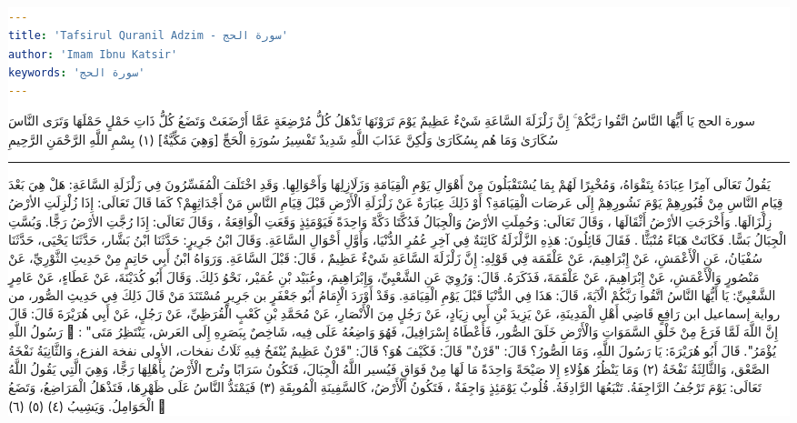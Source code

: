 ```yaml
---
title: 'Tafsirul Quranil Adzim - سورة الحج'
author: 'Imam Ibnu Katsir'
keywords: 'سورة الحج'
---
```


سورة الحج
يَا أَيُّهَا النَّاسُ اتَّقُوا رَبَّكُمْ ۚ إِنَّ زَلْزَلَةَ السَّاعَةِ شَيْءٌ عَظِيمٌ
يَوْمَ تَرَوْنَهَا تَذْهَلُ كُلُّ مُرْضِعَةٍ عَمَّا أَرْضَعَتْ وَتَضَعُ كُلُّ ذَاتِ حَمْلٍ حَمْلَهَا وَتَرَى النَّاسَ سُكَارَىٰ وَمَا هُم بِسُكَارَىٰ وَلَٰكِنَّ عَذَابَ اللَّهِ شَدِيدٌ
تَفْسِيرُ سُورَةِ الْحَجِّ
[وَهِيَ مَكِّيَّةٌ]
(١)
بِسْمِ اللَّهِ الرَّحْمَنِ الرَّحِيمِ
* * *
يَقُولُ تَعَالَى آمِرًا عِبَادَهُ بِتَقْوَاهُ، وَمُخْبِرًا لَهُمْ بِمَا يُسْتَقْبَلُونَ مِنْ أَهْوَالِ يَوْمِ الْقِيَامَةِ وَزَلَازِلِهَا وَأَحْوَالِهِا. وَقَدِ اخْتَلَفَ الْمُفَسِّرُونَ فِي زَلْزَلَةِ السَّاعَةِ: هَلْ هِيَ بَعْدَ قِيَامِ النَّاسِ مِنْ قُبُورِهِمْ يَوْمَ نَشُورِهِمْ إِلَى عَرصَات الْقِيَامَةِ؟ أَوْ ذَلِكَ عِبَارَةٌ عَنْ زَلْزَلَةِ الْأَرْضِ قَبْلَ قِيَامِ النَّاسِ مَنْ أَجْدَاثِهِمْ؟ كَمَا قَالَ تَعَالَى:
إِذَا زُلْزِلَتِ الأرْضُ زِلْزَالَهَا. وَأَخْرَجَتِ الأرْضُ أَثْقَالَهَا
، وَقَالَ تَعَالَى:
وَحُمِلَتِ الأرْضُ وَالْجِبَالُ فَدُكَّتَا دَكَّةً
وَاحِدَةً فَيَوْمَئِذٍ وَقَعَتِ الْوَاقِعَةُ
، وَقَالَ تَعَالَى:
إِذَا رُجَّتِ الأرْضُ رَجًّا. وَبُسَّتِ الْجِبَالُ بَسًّا. فَكَانَتْ هَبَاءً مُنْبَثًّا
.
فَقَالَ قَائِلُونَ: هَذِهِ الزَّلْزَلَةُ كَائِنَةٌ فِي آخِرِ عُمُرِ الدُّنْيَا، وَأَوَّلِ أَحْوَالِ السَّاعَةِ.
وَقَالَ ابْنُ جَرِيرٍ: حَدَّثَنَا ابْنُ بَشَّار، حَدَّثَنَا يَحْيَى، حَدَّثَنَا سُفْيَانُ، عَنِ الْأَعْمَشِ، عَنْ إِبْرَاهِيمَ، عَنْ عَلْقَمَة فِي قَوْلِهِ:
إِنَّ زَلْزَلَةَ السَّاعَةِ شَيْءٌ عَظِيمٌ
، قَالَ: قَبْلَ السَّاعَةِ.
وَرَوَاهُ ابْنُ أَبِي حَاتِمٍ مِنْ حَدِيثِ الثَّوْرِيِّ، عَنْ مَنْصُورٍ وَالْأَعْمَشِ، عَنْ إِبْرَاهِيمَ، عَنْ عَلْقَمَةَ، فَذَكَرَهُ. قَالَ: وَرُوِيَ عَنِ الشَّعْبِيِّ، وَإِبْرَاهِيمَ، وعُبَيْد بْنِ عُمَيْر، نَحْوُ ذَلِكَ.
وَقَالَ أَبُو كُدَيْنَةَ، عَنْ عَطَاءٍ، عَنْ عَامِرٍ الشَّعْبِيِّ:
يَا أَيُّهَا النَّاسُ اتَّقُوا رَبَّكُمْ
الْآيَةَ، قَالَ: هَذَا فِي الدُّنْيَا قَبْلَ يَوْمِ الْقِيَامَةِ.
وَقَدْ أَوْرَدَ الْإِمَامُ أَبُو جَعْفَرٍ بن جَرِيرٍ مُسْتَنَدَ مَنْ قَالَ ذَلِكَ فِي حَدِيثِ الصُّور، من رواية إسماعيل ابن رَافِعٍ قَاضِي أَهْلِ الْمَدِينَةِ، عَنْ يَزِيدَ بْنِ أَبِي زِيَادٍ، عَنْ رَجُلٍ مِنَ الْأَنْصَارِ، عَنْ مُحَمَّدِ بْنِ كَعْبٍ الْقُرَظِيِّ، عَنْ رَجُلٍ، عَنْ أَبِي هُرَيْرَةَ قَالَ: قَالَ رَسُولُ اللَّهِ

: "إِنَّ اللَّهَ لَمَّا فَرَغَ مِنْ خَلْقِ السَّمَوَاتِ وَالْأَرْضِ خَلَقَ الصُّور، فَأَعْطَاهُ إِسْرَافِيلَ، فَهُوَ وَاضِعُهُ عَلَى فِيه، شَاخِصٌ بِبَصَرِهِ إِلَى العَرش، يَنْتَظِرُ مَتَى يُؤْمَرُ". قَالَ أَبُو هُرَيْرَةَ: يَا رَسُولَ اللَّهِ، وَمَا الصُّورُ؟
قَالَ: "قَرْنٌ" قَالَ: فَكَيْفَ هُوَ؟ قَالَ: "قَرْنٌ عَظِيمٌ يُنْفَخُ فِيهِ ثَلَاثُ نفخات، الأولى نفخة الفزع، وَالثَّانِيَةُ نَفْخَةُ الصَّعْق، وَالثَّالِثَةُ نَفْخَةُ
(٢)
وَمَا يَنْظُرُ هَؤُلاءِ إِلا صَيْحَةً وَاحِدَةً مَا لَهَا مِنْ فَوَاقٍ
فَيُسير اللَّهُ الْجِبَالَ، فَتَكُونُ سَرَابًا وتُرج الْأَرْضُ بِأَهْلِهَا رَجًّا، وَهِيَ الَّتِي يَقُولُ اللَّهُ تَعَالَى:
يَوْمَ تَرْجُفُ الرَّاجِفَةُ. تَتْبَعُهَا الرَّادِفَةُ. قُلُوبٌ يَوْمَئِذٍ وَاجِفَةٌ
، فَتَكُونُ الْأَرْضُ، كَالسَّفِينَةِ الْمُوبِقَةِ
(٣)
فَيَمْتَدُّ النَّاسُ عَلَى ظَهْرِهَا، فَتَذْهَلُ الْمَرَاضِعُ، وَتَضَعُ الْحَوَامِلُ. وَيَشِيبُ
(٤)
(٥)
(٦)
